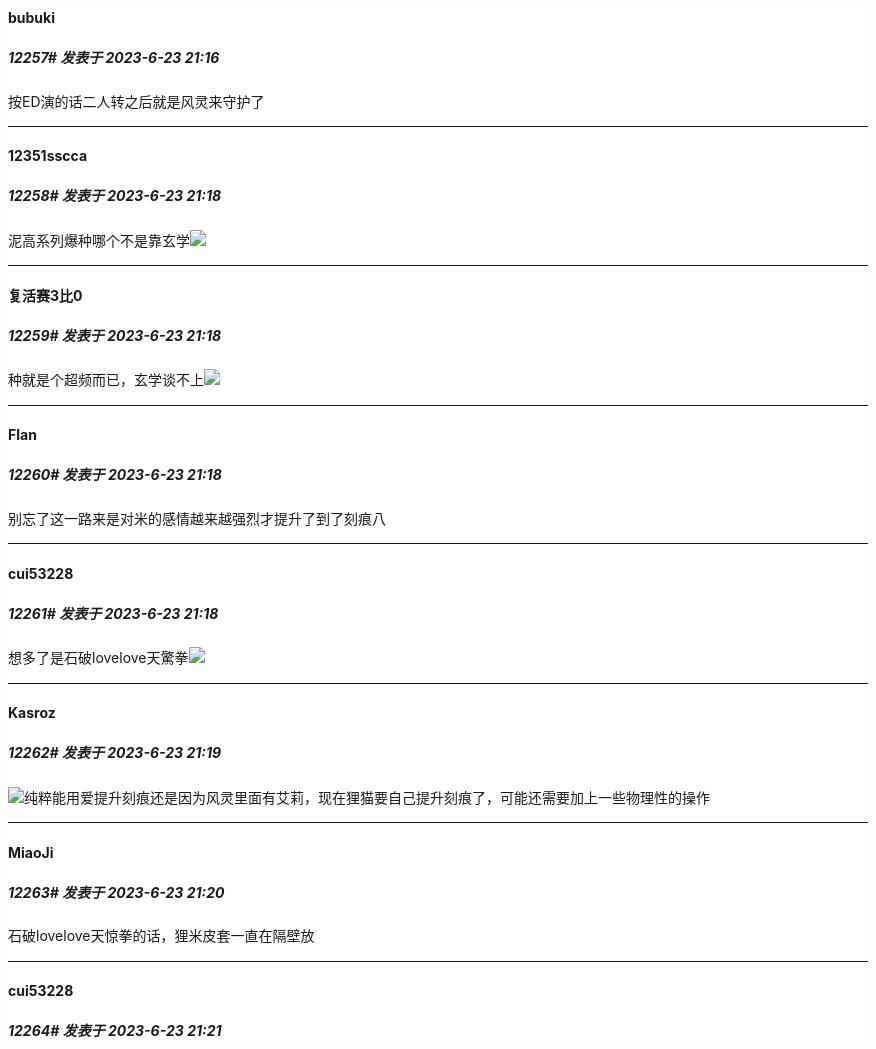 ####  bubuki  
##### 12257#       发表于 2023-6-23 21:16

按ED演的话二人转之后就是风灵来守护了

*****

####  12351sscca  
##### 12258#       发表于 2023-6-23 21:18

泥高系列爆种哪个不是靠玄学<img src="https://static.saraba1st.com/image/smiley/face2017/067.png" referrerpolicy="no-referrer">

*****

####  复活赛3比0  
##### 12259#       发表于 2023-6-23 21:18

种就是个超频而已，玄学谈不上<img src="https://static.saraba1st.com/image/smiley/face2017/067.png" referrerpolicy="no-referrer">

*****

####  Flan  
##### 12260#       发表于 2023-6-23 21:18

别忘了这一路来是对米的感情越来越强烈才提升了到了刻痕八

*****

####  cui53228  
##### 12261#       发表于 2023-6-23 21:18

想多了是石破lovelove天驚拳<img src="https://static.saraba1st.com/image/smiley/carton2017/012.png" referrerpolicy="no-referrer">

*****

####  Kasroz  
##### 12262#       发表于 2023-6-23 21:19

<img src="https://static.saraba1st.com/image/smiley/face2017/067.png" referrerpolicy="no-referrer">纯粹能用爱提升刻痕还是因为风灵里面有艾莉，现在狸猫要自己提升刻痕了，可能还需要加上一些物理性的操作

*****

####  MiaoJi  
##### 12263#       发表于 2023-6-23 21:20

石破lovelove天惊拳的话，狸米皮套一直在隔壁放

*****

####  cui53228  
##### 12264#       发表于 2023-6-23 21:21
